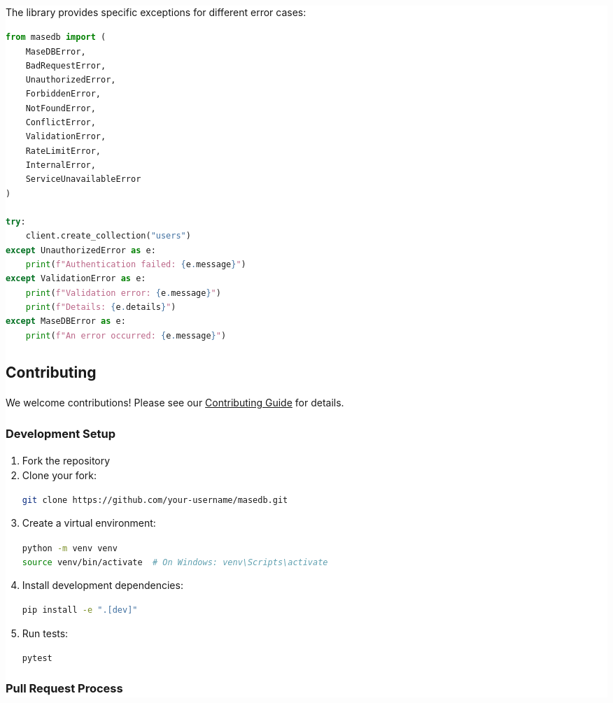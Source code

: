 The library provides specific exceptions for different error cases:

```python
from masedb import (
    MaseDBError,
    BadRequestError,
    UnauthorizedError,
    ForbiddenError,
    NotFoundError,
    ConflictError,
    ValidationError,
    RateLimitError,
    InternalError,
    ServiceUnavailableError
)

try:
    client.create_collection("users")
except UnauthorizedError as e:
    print(f"Authentication failed: {e.message}")
except ValidationError as e:
    print(f"Validation error: {e.message}")
    print(f"Details: {e.details}")
except MaseDBError as e:
    print(f"An error occurred: {e.message}")
```

## Contributing

We welcome contributions! Please see our [Contributing Guide](https://masedb.maseai.online/documentation/contributing) for details.

### Development Setup

1. Fork the repository
2. Clone your fork:
   ```bash
   git clone https://github.com/your-username/masedb.git
   ```
3. Create a virtual environment:
   ```bash
   python -m venv venv
   source venv/bin/activate  # On Windows: venv\Scripts\activate
   ```
4. Install development dependencies:
   ```bash
   pip install -e ".[dev]"
   ```
5. Run tests:
   ```bash
   pytest
   ```

### Pull Request Process
